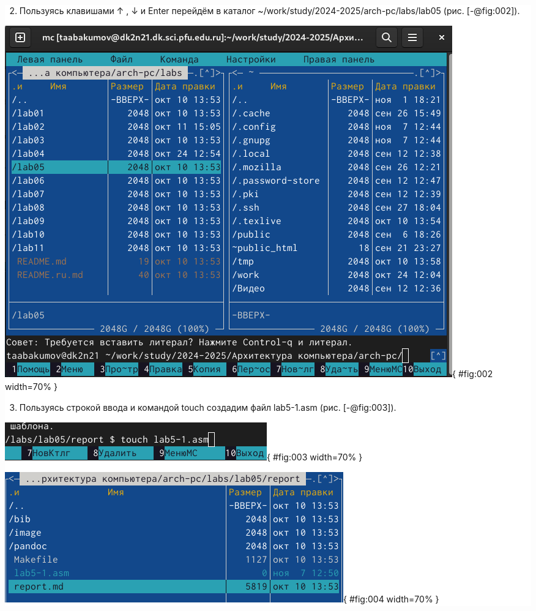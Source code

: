 2. Пользуясь клавишами ↑ , ↓ и Enter перейдём в каталог ~/work/study/2024-2025/arch-pc/labs/lab05 (рис. [-@fig:002]).

![Перемещение между директориями](image/2.png){ #fig:002 width=70% }

3. Пользуясь строкой ввода и командой touch создадим файл lab5-1.asm (рис. [-@fig:003]).

![Создание файла](image/3.png){ #fig:003 width=70% }

![Проверка создания файла](image/4.png){ #fig:004 width=70% }

